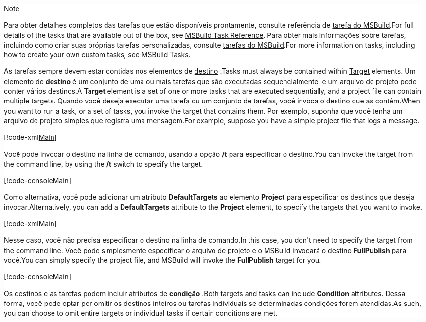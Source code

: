 > [!NOTE]
> <span data-ttu-id="d5456-210">Para obter detalhes completos das tarefas que estão disponíveis prontamente, consulte referência de [tarefa do MSBuild](https://msdn.microsoft.com/library/7z253716.aspx).</span><span class="sxs-lookup"><span data-stu-id="d5456-210">For full details of the tasks that are available out of the box, see [MSBuild Task Reference](https://msdn.microsoft.com/library/7z253716.aspx).</span></span> <span data-ttu-id="d5456-211">Para obter mais informações sobre tarefas, incluindo como criar suas próprias tarefas personalizadas, consulte [tarefas do MSBuild](https://msdn.microsoft.com/library/ms171466.aspx).</span><span class="sxs-lookup"><span data-stu-id="d5456-211">For more information on tasks, including how to create your own custom tasks, see [MSBuild Tasks](https://msdn.microsoft.com/library/ms171466.aspx).</span></span>

<span data-ttu-id="d5456-212">As tarefas sempre devem estar contidas nos elementos de [destino](https://msdn.microsoft.com/library/t50z2hka.aspx) .</span><span class="sxs-lookup"><span data-stu-id="d5456-212">Tasks must always be contained within [Target](https://msdn.microsoft.com/library/t50z2hka.aspx) elements.</span></span> <span data-ttu-id="d5456-213">Um elemento de **destino** é um conjunto de uma ou mais tarefas que são executadas sequencialmente, e um arquivo de projeto pode conter vários destinos.</span><span class="sxs-lookup"><span data-stu-id="d5456-213">A **Target** element is a set of one or more tasks that are executed sequentially, and a project file can contain multiple targets.</span></span> <span data-ttu-id="d5456-214">Quando você deseja executar uma tarefa ou um conjunto de tarefas, você invoca o destino que as contém.</span><span class="sxs-lookup"><span data-stu-id="d5456-214">When you want to run a task, or a set of tasks, you invoke the target that contains them.</span></span> <span data-ttu-id="d5456-215">Por exemplo, suponha que você tenha um arquivo de projeto simples que registra uma mensagem.</span><span class="sxs-lookup"><span data-stu-id="d5456-215">For example, suppose you have a simple project file that logs a message.</span></span>

[!code-xml[Main](understanding-the-project-file/samples/sample9.xml)]

<span data-ttu-id="d5456-216">Você pode invocar o destino na linha de comando, usando a opção **/t** para especificar o destino.</span><span class="sxs-lookup"><span data-stu-id="d5456-216">You can invoke the target from the command line, by using the **/t** switch to specify the target.</span></span>

[!code-console[Main](understanding-the-project-file/samples/sample10.cmd)]

<span data-ttu-id="d5456-217">Como alternativa, você pode adicionar um atributo **DefaultTargets** ao elemento **Project** para especificar os destinos que deseja invocar.</span><span class="sxs-lookup"><span data-stu-id="d5456-217">Alternatively, you can add a **DefaultTargets** attribute to the **Project** element, to specify the targets that you want to invoke.</span></span>

[!code-xml[Main](understanding-the-project-file/samples/sample11.xml)]

<span data-ttu-id="d5456-218">Nesse caso, você não precisa especificar o destino na linha de comando.</span><span class="sxs-lookup"><span data-stu-id="d5456-218">In this case, you don't need to specify the target from the command line.</span></span> <span data-ttu-id="d5456-219">Você pode simplesmente especificar o arquivo de projeto e o MSBuild invocará o destino **FullPublish** para você.</span><span class="sxs-lookup"><span data-stu-id="d5456-219">You can simply specify the project file, and MSBuild will invoke the **FullPublish** target for you.</span></span>

[!code-console[Main](understanding-the-project-file/samples/sample12.cmd)]

<span data-ttu-id="d5456-220">Os destinos e as tarefas podem incluir atributos de **condição** .</span><span class="sxs-lookup"><span data-stu-id="d5456-220">Both targets and tasks can include **Condition** attributes.</span></span> <span data-ttu-id="d5456-221">Dessa forma, você pode optar por omitir os destinos inteiros ou tarefas individuais se determinadas condições forem atendidas.</span><span class="sxs-lookup"><span data-stu-id="d5456-221">As such, you can choose to omit entire targets or individual tasks if certain conditions are met.</span></span>

